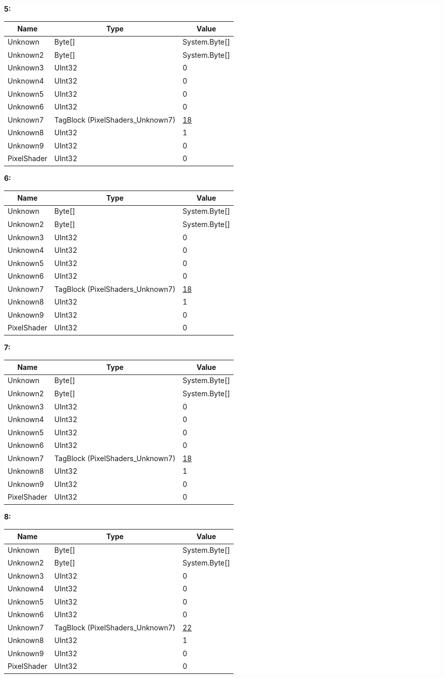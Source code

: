 
**5:**

Name	| Type	| Value
---	|---	|---	|
Unknown	|Byte[]	|System.Byte[]
Unknown2	|Byte[]	|System.Byte[]
Unknown3	|UInt32	|0
Unknown4	|UInt32	|0
Unknown5	|UInt32	|0
Unknown6	|UInt32	|0
Unknown7	|TagBlock (PixelShaders_Unknown7)	|[18](#pixelshaders_unknown7)
Unknown8	|UInt32	|1
Unknown9	|UInt32	|0
PixelShader	|UInt32	|0


**6:**

Name	| Type	| Value
---	|---	|---	|
Unknown	|Byte[]	|System.Byte[]
Unknown2	|Byte[]	|System.Byte[]
Unknown3	|UInt32	|0
Unknown4	|UInt32	|0
Unknown5	|UInt32	|0
Unknown6	|UInt32	|0
Unknown7	|TagBlock (PixelShaders_Unknown7)	|[18](#pixelshaders_unknown7)
Unknown8	|UInt32	|1
Unknown9	|UInt32	|0
PixelShader	|UInt32	|0


**7:**

Name	| Type	| Value
---	|---	|---	|
Unknown	|Byte[]	|System.Byte[]
Unknown2	|Byte[]	|System.Byte[]
Unknown3	|UInt32	|0
Unknown4	|UInt32	|0
Unknown5	|UInt32	|0
Unknown6	|UInt32	|0
Unknown7	|TagBlock (PixelShaders_Unknown7)	|[18](#pixelshaders_unknown7)
Unknown8	|UInt32	|1
Unknown9	|UInt32	|0
PixelShader	|UInt32	|0


**8:**

Name	| Type	| Value
---	|---	|---	|
Unknown	|Byte[]	|System.Byte[]
Unknown2	|Byte[]	|System.Byte[]
Unknown3	|UInt32	|0
Unknown4	|UInt32	|0
Unknown5	|UInt32	|0
Unknown6	|UInt32	|0
Unknown7	|TagBlock (PixelShaders_Unknown7)	|[22](#pixelshaders_unknown7)
Unknown8	|UInt32	|1
Unknown9	|UInt32	|0
PixelShader	|UInt32	|0
